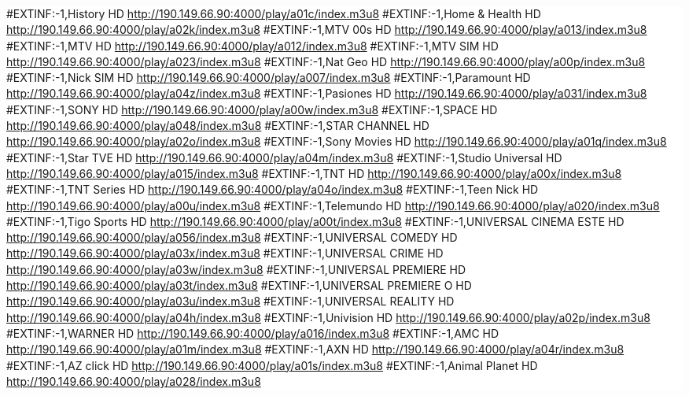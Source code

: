 #EXTINF:-1,History HD
http://190.149.66.90:4000/play/a01c/index.m3u8
#EXTINF:-1,Home & Health HD
http://190.149.66.90:4000/play/a02k/index.m3u8
#EXTINF:-1,MTV 00s HD
http://190.149.66.90:4000/play/a013/index.m3u8
#EXTINF:-1,MTV HD
http://190.149.66.90:4000/play/a012/index.m3u8
#EXTINF:-1,MTV SIM HD
http://190.149.66.90:4000/play/a023/index.m3u8
#EXTINF:-1,Nat Geo HD
http://190.149.66.90:4000/play/a00p/index.m3u8
#EXTINF:-1,Nick SIM HD
http://190.149.66.90:4000/play/a007/index.m3u8
#EXTINF:-1,Paramount HD
http://190.149.66.90:4000/play/a04z/index.m3u8
#EXTINF:-1,Pasiones HD
http://190.149.66.90:4000/play/a031/index.m3u8
#EXTINF:-1,SONY HD
http://190.149.66.90:4000/play/a00w/index.m3u8
#EXTINF:-1,SPACE HD
http://190.149.66.90:4000/play/a048/index.m3u8
#EXTINF:-1,STAR CHANNEL HD
http://190.149.66.90:4000/play/a02o/index.m3u8
#EXTINF:-1,Sony Movies HD
http://190.149.66.90:4000/play/a01q/index.m3u8
#EXTINF:-1,Star TVE HD
http://190.149.66.90:4000/play/a04m/index.m3u8
#EXTINF:-1,Studio Universal HD
http://190.149.66.90:4000/play/a015/index.m3u8
#EXTINF:-1,TNT HD
http://190.149.66.90:4000/play/a00x/index.m3u8
#EXTINF:-1,TNT Series HD
http://190.149.66.90:4000/play/a04o/index.m3u8
#EXTINF:-1,Teen Nick HD
http://190.149.66.90:4000/play/a00u/index.m3u8
#EXTINF:-1,Telemundo HD
http://190.149.66.90:4000/play/a020/index.m3u8
#EXTINF:-1,Tigo Sports HD
http://190.149.66.90:4000/play/a00t/index.m3u8
#EXTINF:-1,UNIVERSAL CINEMA ESTE HD
http://190.149.66.90:4000/play/a056/index.m3u8
#EXTINF:-1,UNIVERSAL COMEDY HD
http://190.149.66.90:4000/play/a03x/index.m3u8
#EXTINF:-1,UNIVERSAL CRIME HD
http://190.149.66.90:4000/play/a03w/index.m3u8
#EXTINF:-1,UNIVERSAL PREMIERE HD
http://190.149.66.90:4000/play/a03t/index.m3u8
#EXTINF:-1,UNIVERSAL PREMIERE O HD
http://190.149.66.90:4000/play/a03u/index.m3u8
#EXTINF:-1,UNIVERSAL REALITY HD
http://190.149.66.90:4000/play/a04h/index.m3u8
#EXTINF:-1,Univision HD
http://190.149.66.90:4000/play/a02p/index.m3u8
#EXTINF:-1,WARNER HD
http://190.149.66.90:4000/play/a016/index.m3u8
#EXTINF:-1,AMC HD
http://190.149.66.90:4000/play/a01m/index.m3u8
#EXTINF:-1,AXN HD
http://190.149.66.90:4000/play/a04r/index.m3u8
#EXTINF:-1,AZ click HD
http://190.149.66.90:4000/play/a01s/index.m3u8
#EXTINF:-1,Animal Planet HD
http://190.149.66.90:4000/play/a028/index.m3u8